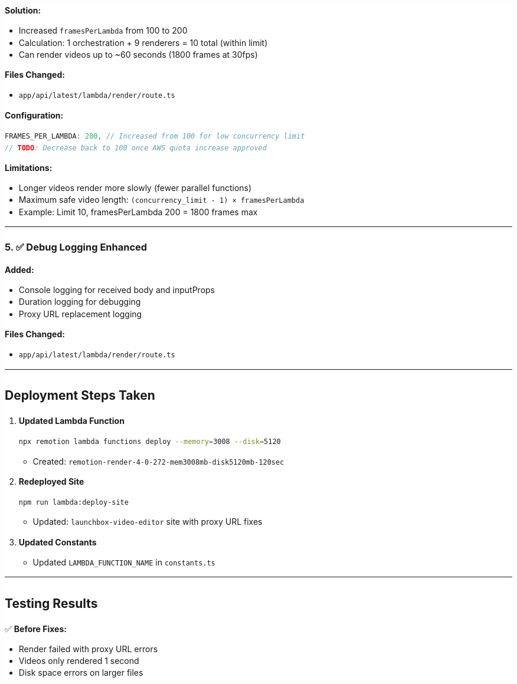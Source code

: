 **Solution:**
- Increased `framesPerLambda` from 100 to 200
- Calculation: 1 orchestration + 9 renderers = 10 total (within limit)
- Can render videos up to ~60 seconds (1800 frames at 30fps)

**Files Changed:**
- `app/api/latest/lambda/render/route.ts`

**Configuration:**
```typescript
FRAMES_PER_LAMBDA: 200, // Increased from 100 for low concurrency limit
// TODO: Decrease back to 100 once AWS quota increase approved
```

**Limitations:**
- Longer videos render more slowly (fewer parallel functions)
- Maximum safe video length: `(concurrency_limit - 1) × framesPerLambda`
- Example: Limit 10, framesPerLambda 200 = 1800 frames max

---

### 5. ✅ Debug Logging Enhanced

**Added:**
- Console logging for received body and inputProps
- Duration logging for debugging
- Proxy URL replacement logging

**Files Changed:**
- `app/api/latest/lambda/render/route.ts`

---

## Deployment Steps Taken

1. **Updated Lambda Function**
   ```bash
   npx remotion lambda functions deploy --memory=3008 --disk=5120
   ```
   - Created: `remotion-render-4-0-272-mem3008mb-disk5120mb-120sec`

2. **Redeployed Site**
   ```bash
   npm run lambda:deploy-site
   ```
   - Updated: `launchbox-video-editor` site with proxy URL fixes

3. **Updated Constants**
   - Updated `LAMBDA_FUNCTION_NAME` in `constants.ts`

---

## Testing Results

✅ **Before Fixes:**
- Render failed with proxy URL errors
- Videos only rendered 1 second
- Disk space errors on larger files
